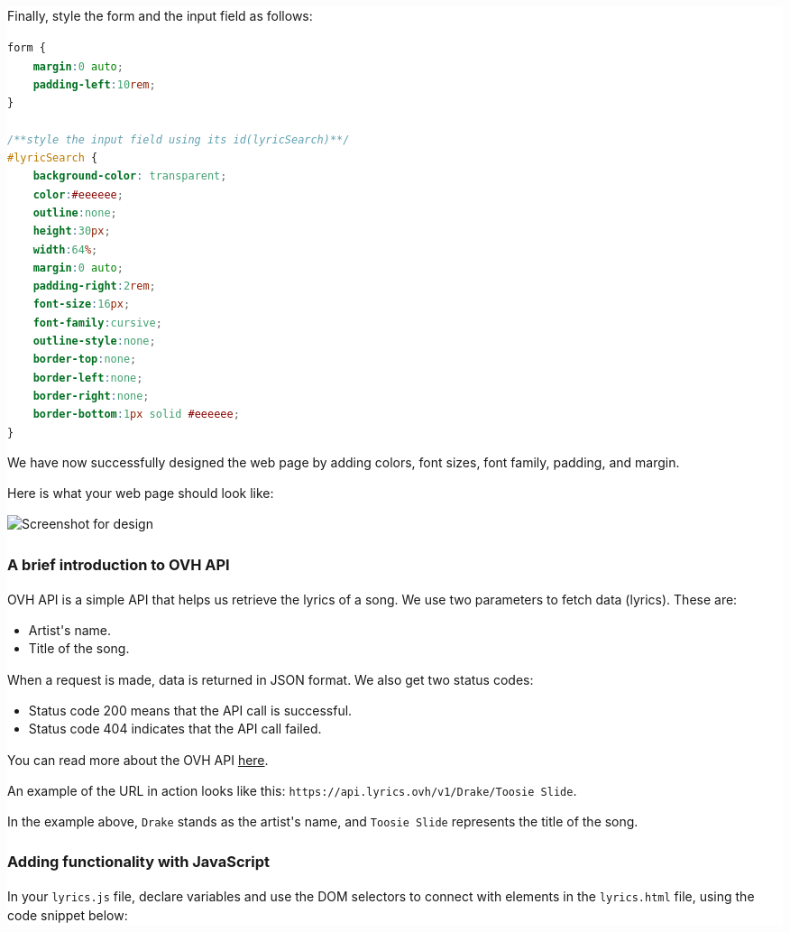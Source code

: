 Finally, style the form and the input field as follows:

```css
form {
    margin:0 auto;
    padding-left:10rem;
}

/**style the input field using its id(lyricSearch)**/
#lyricSearch {
    background-color: transparent;
    color:#eeeeee;
    outline:none;
    height:30px;
    width:64%;
    margin:0 auto;
    padding-right:2rem;
    font-size:16px;
    font-family:cursive;
    outline-style:none;
    border-top:none;
    border-left:none;
    border-right:none;
    border-bottom:1px solid #eeeeee;
}
```

We have now successfully designed the web page by adding colors, font sizes, font family, padding, and margin.

Here is what your web page should look like:

![Screenshot for design](/engineering-education/building-a-lyrics-search-app-with-vanilla-javascript-using-ovh-api/design-screenshot.png)

### A brief introduction to OVH API
OVH API is a simple API that helps us retrieve the lyrics of a song. We use two parameters to fetch data (lyrics). These are:
- Artist's name.
- Title of the song.

When a request is made, data is returned in JSON format. We also get two status codes:
- Status code 200 means that the API call is successful.
- Status code 404 indicates that the API call failed.

You can read more about the OVH API [here](https://api.lyrics.ovh/v1/artist/title).

An example of the URL in action looks like this: `https://api.lyrics.ovh/v1/Drake/Toosie Slide`.

In the example above, `Drake` stands as the artist's name, and `Toosie Slide` represents the title of the song.

### Adding functionality with JavaScript
In your `lyrics.js` file, declare variables and use the DOM selectors to connect with elements in the `lyrics.html` file, using the code snippet below:
